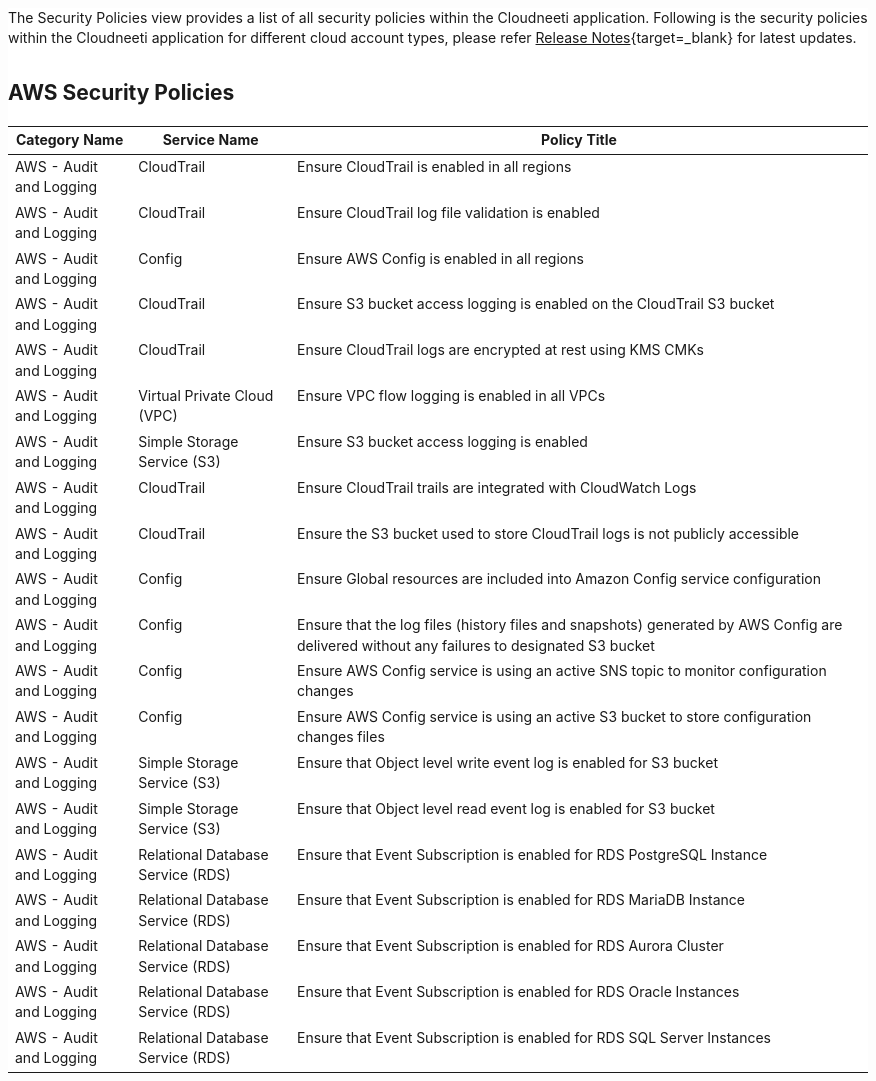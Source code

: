 
The Security Policies view provides a list of all security policies within the Cloudneeti application. Following is the security policies within the Cloudneeti application for different cloud account types, please refer [Release Notes](../../releaseNotes/2020/){target=_blank} for latest updates.


AWS Security Policies
---------------------

| **Category Name**           | **Service Name**                            | **Policy Title**                                                                                                                                         |
|-----------------------------|---------------------------------------------------------------------|----------------------------------------------------------------------------------------------------------------------------------------------------------|
| AWS - Audit and Logging     | CloudTrail                                                          | Ensure CloudTrail is enabled in all regions                                                                                                              |
| AWS - Audit and Logging     | CloudTrail                                                          | Ensure CloudTrail log file validation is enabled                                                                                                         |
| AWS - Audit and Logging     | Config                                                              | Ensure AWS Config is enabled in all regions                                                                                                              |
| AWS - Audit and Logging     | CloudTrail                                                          | Ensure S3 bucket access logging is enabled on the CloudTrail S3 bucket                                                                                   |
| AWS - Audit and Logging     | CloudTrail                                                          | Ensure CloudTrail logs are encrypted at rest using KMS CMKs                                                                                              |
| AWS - Audit and Logging     | Virtual Private Cloud (VPC)                                         | Ensure VPC flow logging is enabled in all VPCs                                                                                                           |
| AWS - Audit and Logging     | Simple Storage Service (S3)                                         | Ensure S3 bucket access logging is enabled                                                                                                               |
| AWS - Audit and Logging     | CloudTrail                                                          | Ensure CloudTrail trails are integrated with CloudWatch Logs                                                                                             |
| AWS - Audit and Logging     | CloudTrail                                                          | Ensure the S3 bucket used to store CloudTrail logs is not publicly accessible                                                                            |
| AWS - Audit and Logging     | Config                                                              | Ensure Global resources are included into Amazon Config service configuration                                                                            |
| AWS - Audit and Logging     | Config                                                              | Ensure that the log files (history files and snapshots) generated by AWS Config are delivered without any failures to designated S3 bucket               |
| AWS - Audit and Logging     | Config                                                              | Ensure AWS Config service is using an active SNS topic to monitor configuration changes                                                                  |
| AWS - Audit and Logging     | Config                                                              | Ensure AWS Config service is using an active S3 bucket to store configuration changes files                                                              |
| AWS - Audit and Logging     | Simple Storage Service (S3)                                         | Ensure that Object level write event log is enabled for S3 bucket                                                                                        |
| AWS - Audit and Logging     | Simple Storage Service (S3)                                         | Ensure that Object level read event log is enabled for S3 bucket                                                                                         |
| AWS - Audit and Logging     | Relational Database Service (RDS)                                   | Ensure that Event Subscription is enabled for RDS PostgreSQL Instance                                                                                    |
| AWS - Audit and Logging     | Relational Database Service (RDS)                                   | Ensure that Event Subscription is enabled for RDS MariaDB Instance                                                                                       |
| AWS - Audit and Logging     | Relational Database Service (RDS)                                   | Ensure that Event Subscription is enabled for RDS Aurora Cluster                                                                                         |
| AWS - Audit and Logging     | Relational Database Service (RDS)                                   | Ensure that Event Subscription is enabled for RDS Oracle Instances                                                                                       |
| AWS - Audit and Logging     | Relational Database Service (RDS)                                   | Ensure that Event Subscription is enabled for RDS SQL Server Instances                                                                                   |